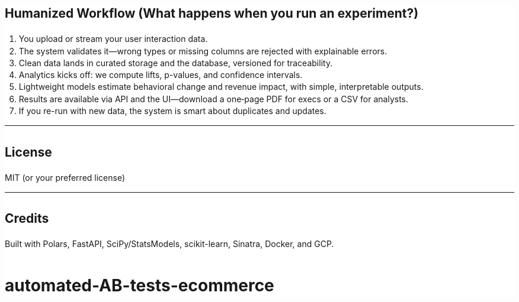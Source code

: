 
## Humanized Workflow (What happens when you run an experiment?)
1) You upload or stream your user interaction data.
2) The system validates it—wrong types or missing columns are rejected with explainable errors.
3) Clean data lands in curated storage and the database, versioned for traceability.
4) Analytics kicks off: we compute lifts, p-values, and confidence intervals.
5) Lightweight models estimate behavioral change and revenue impact, with simple, interpretable outputs.
6) Results are available via API and the UI—download a one‑page PDF for execs or a CSV for analysts.
7) If you re-run with new data, the system is smart about duplicates and updates.

---

## License
MIT (or your preferred license)

---

## Credits
Built with Polars, FastAPI, SciPy/StatsModels, scikit-learn, Sinatra, Docker, and GCP.

# automated-AB-tests-ecommerce